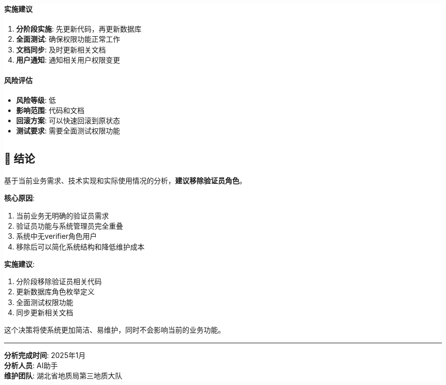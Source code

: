 #### 实施建议
1. **分阶段实施**: 先更新代码，再更新数据库
2. **全面测试**: 确保权限功能正常工作
3. **文档同步**: 及时更新相关文档
4. **用户通知**: 通知相关用户权限变更

#### 风险评估
- **风险等级**: 低
- **影响范围**: 代码和文档
- **回滚方案**: 可以快速回滚到原状态
- **测试要求**: 需要全面测试权限功能

## 📝 结论

基于当前业务需求、技术实现和实际使用情况的分析，**建议移除验证员角色**。

**核心原因**:
1. 当前业务无明确的验证员需求
2. 验证员功能与系统管理员完全重叠
3. 系统中无verifier角色用户
4. 移除后可以简化系统结构和降低维护成本

**实施建议**:
1. 分阶段移除验证员相关代码
2. 更新数据库角色枚举定义
3. 全面测试权限功能
4. 同步更新相关文档

这个决策将使系统更加简洁、易维护，同时不会影响当前的业务功能。

---

**分析完成时间**: 2025年1月  
**分析人员**: AI助手  
**维护团队**: 湖北省地质局第三地质大队
